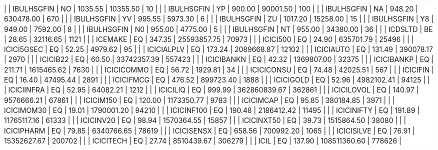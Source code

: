|  | IBULHSGFIN | NO | 1035.55 | 10355.50 | 10 |
|  | IBULHSGFIN | YP | 900.00 | 90001.50 | 100 |
|  | IBULHSGFIN | NA | 948.20 | 630478.00 | 670 |
|  | IBULHSGFIN | YV | 995.55 | 5973.30 | 6 |
|  | IBULHSGFIN | ZU | 1017.20 | 15258.00 | 15 |
|  | IBULHSGFIN | Y8 | 949.00 | 7592.00 | 8 |
|  | IBULHSGFIN | N0 | 955.00 | 4775.00 | 5 |
|  | IBULHSGFIN | NT | 955.00 | 34380.00 | 36 |
|  | ICDSLTD | BE | 28.65 | 32116.65 | 1121 |
|  | ICEMAKE | EQ | 347.35 | 25593857.75 | 70973 |
|  | ICICI500 | EQ | 24.90 | 635701.79 | 25496 |
|  | ICICI5GSEC | EQ | 52.25 | 4979.62 | 95 |
|  | ICICIALPLV | EQ | 173.24 | 2089668.87 | 12102 |
|  | ICICIAUTO | EQ | 131.49 | 390078.17 | 2970 |
|  | ICICIB22 | EQ | 60.50 | 33742357.39 | 557423 |
|  | ICICIBANKN | EQ | 42.32 | 1369807.00 | 32375 |
|  | ICICIBANKP | EQ | 211.71 | 1615465.62 | 7630 |
|  | ICICICOMMO | EQ | 56.72 | 1929.81 | 34 |
|  | ICICICONSU | EQ | 74.48 | 42025.51 | 567 |
|  | ICICIFIN | EQ | 16.40 | 47495.44 | 2891 |
|  | ICICIFMCG | EQ | 476.52 | 899723.40 | 1888 |
|  | ICICIGOLD | EQ | 52.96 | 4982102.41 | 94125 |
|  | ICICIINFRA | EQ | 52.95 | 64082.21 | 1212 |
|  | ICICILIQ | EQ | 999.99 | 362860839.67 | 362861 |
|  | ICICILOVOL | EQ | 140.97 | 9576666.21 | 67861 |
|  | ICICIM150 | EQ | 120.00 | 1173350.77 | 9783 |
|  | ICICIMCAP | EQ | 95.85 | 380184.85 | 3971 |
|  | ICICIMOM30 | EQ | 19.01 | 1790001.20 | 94210 |
|  | ICICINF100 | EQ | 190.48 | 2186412.42 | 11495 |
|  | ICICINIFTY | EQ | 191.89 | 11765117.16 | 61333 |
|  | ICICINV20 | EQ | 98.94 | 1570364.55 | 15857 |
|  | ICICINXT50 | EQ | 39.73 | 1515864.50 | 38080 |
|  | ICICIPHARM | EQ | 79.85 | 6340766.65 | 78619 |
|  | ICICISENSX | EQ | 658.56 | 700992.20 | 1065 |
|  | ICICISILVE | EQ | 76.91 | 15352627.67 | 200702 |
|  | ICICITECH | EQ | 27.74 | 8510439.67 | 306279 |
|  | ICIL | EQ | 137.90 | 108511360.60 | 778626 |